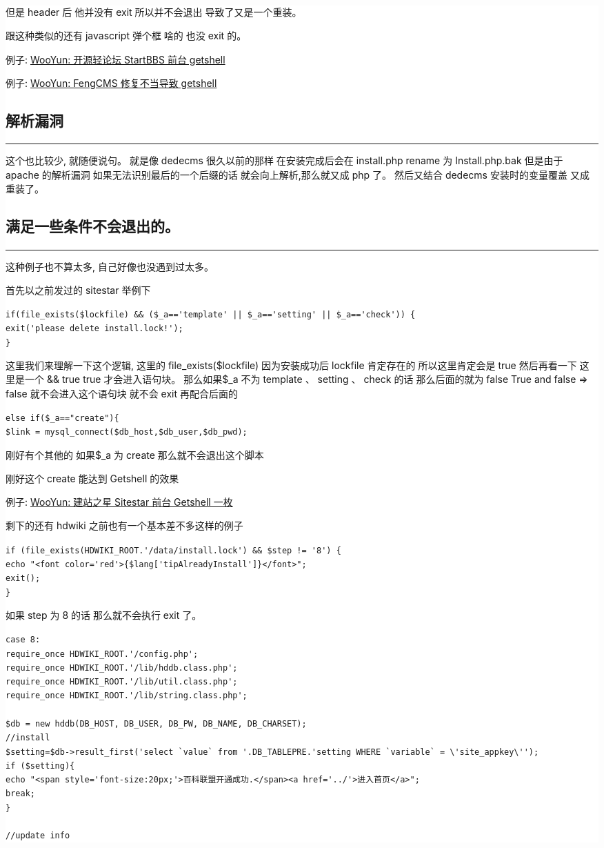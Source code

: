 但是 header 后 他并没有 exit 所以并不会退出 导致了又是一个重装。

跟这种类似的还有 javascript 弹个框 啥的 也没 exit 的。

例子: [WooYun: 开源轻论坛 StartBBS 前台 getshell](http://www.wooyun.org/bugs/wooyun-2013-045143)

例子: [WooYun: FengCMS 修复不当导致 getshell](http://www.wooyun.org/bugs/wooyun-2014-076648)

## 解析漏洞

* * *

这个也比较少, 就随便说句。 就是像 dedecms 很久以前的那样 在安装完成后会在 install.php rename 为 Install.php.bak 但是由于 apache 的解析漏洞 如果无法识别最后的一个后缀的话 就会向上解析,那么就又成 php 了。 然后又结合 dedecms 安装时的变量覆盖 又成重装了。

## 满足一些条件不会退出的。

* * *

这种例子也不算太多, 自己好像也没遇到过太多。

首先以之前发过的 sitestar 举例下

```
if(file_exists($lockfile) && ($_a=='template' || $_a=='setting' || $_a=='check')) {    
exit('please delete install.lock!');    
} 
```

这里我们来理解一下这个逻辑, 这里的 file_exists($lockfile) 因为安装成功后 lockfile 肯定存在的 所以这里肯定会是 true 然后再看一下 这里是一个 && true true 才会进入语句块。 那么如果$_a 不为 template 、 setting 、 check 的话 那么后面的就为 false True and false => false 就不会进入这个语句块 就不会 exit 再配合后面的

```
else if($_a=="create"){    
$link = mysql_connect($db_host,$db_user,$db_pwd); 
```

刚好有个其他的 如果$_a 为 create 那么就不会退出这个脚本

刚好这个 create 能达到 Getshell 的效果

例子: [WooYun: 建站之星 Sitestar 前台 Getshell 一枚](http://www.wooyun.org/bugs/wooyun-2014-054387)

剩下的还有 hdwiki 之前也有一个基本差不多这样的例子

```
if (file_exists(HDWIKI_ROOT.'/data/install.lock') && $step != '8') {
echo "<font color='red'>{$lang['tipAlreadyInstall']}</font>";
exit();
} 
```

如果 step 为 8 的话 那么就不会执行 exit 了。

```
case 8:
require_once HDWIKI_ROOT.'/config.php';
require_once HDWIKI_ROOT.'/lib/hddb.class.php';
require_once HDWIKI_ROOT.'/lib/util.class.php';
require_once HDWIKI_ROOT.'/lib/string.class.php';

$db = new hddb(DB_HOST, DB_USER, DB_PW, DB_NAME, DB_CHARSET);
//install 
$setting=$db->result_first('select `value` from '.DB_TABLEPRE.'setting WHERE `variable` = \'site_appkey\'');
if ($setting){
echo "<span style='font-size:20px;'>百科联盟开通成功.</span><a href='../'>进入首页</a>";
break;
}

//update info
```